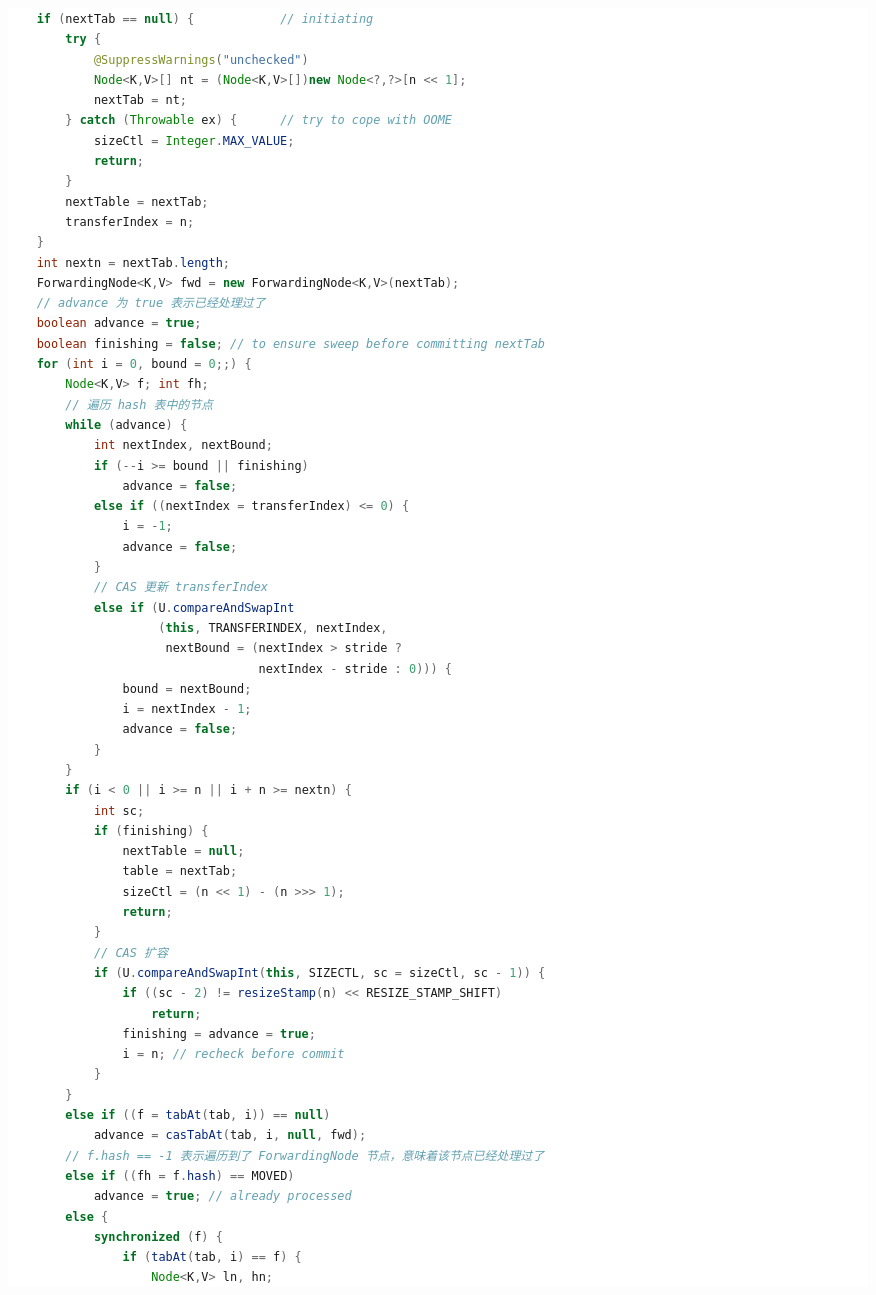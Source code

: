 ```java
	if (nextTab == null) {            // initiating
		try {
			@SuppressWarnings("unchecked")
			Node<K,V>[] nt = (Node<K,V>[])new Node<?,?>[n << 1];
			nextTab = nt;
		} catch (Throwable ex) {      // try to cope with OOME
			sizeCtl = Integer.MAX_VALUE;
			return;
		}
		nextTable = nextTab;
		transferIndex = n;
	}
	int nextn = nextTab.length;
	ForwardingNode<K,V> fwd = new ForwardingNode<K,V>(nextTab);
	// advance 为 true 表示已经处理过了
	boolean advance = true;
	boolean finishing = false; // to ensure sweep before committing nextTab
	for (int i = 0, bound = 0;;) {
		Node<K,V> f; int fh;
		// 遍历 hash 表中的节点
		while (advance) {
			int nextIndex, nextBound;
			if (--i >= bound || finishing)
				advance = false;
			else if ((nextIndex = transferIndex) <= 0) {
				i = -1;
				advance = false;
			}
			// CAS 更新 transferIndex
			else if (U.compareAndSwapInt
					 (this, TRANSFERINDEX, nextIndex,
					  nextBound = (nextIndex > stride ?
								   nextIndex - stride : 0))) {
				bound = nextBound;
				i = nextIndex - 1;
				advance = false;
			}
		}
		if (i < 0 || i >= n || i + n >= nextn) {
			int sc;
			if (finishing) {
				nextTable = null;
				table = nextTab;
				sizeCtl = (n << 1) - (n >>> 1);
				return;
			}
			// CAS 扩容
			if (U.compareAndSwapInt(this, SIZECTL, sc = sizeCtl, sc - 1)) {
				if ((sc - 2) != resizeStamp(n) << RESIZE_STAMP_SHIFT)
					return;
				finishing = advance = true;
				i = n; // recheck before commit
			}
		}
		else if ((f = tabAt(tab, i)) == null)
			advance = casTabAt(tab, i, null, fwd);
		// f.hash == -1 表示遍历到了 ForwardingNode 节点，意味着该节点已经处理过了
		else if ((fh = f.hash) == MOVED)
			advance = true; // already processed
		else {
			synchronized (f) {
				if (tabAt(tab, i) == f) {
					Node<K,V> ln, hn;
```